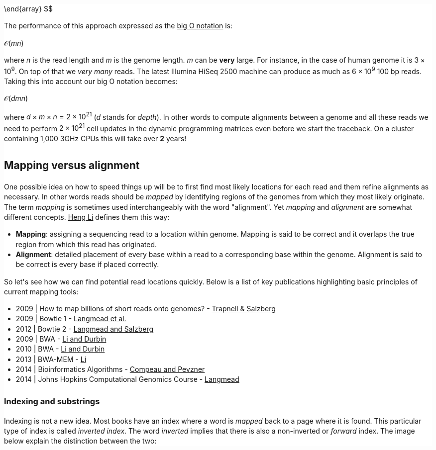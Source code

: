  \end{array}
 $$

</div>

The performance of this approach expressed as the [big O notation](https://en.wikipedia.org/wiki/Big_O_notation) is:

$\mathcal{O}(mn)$

where $n$ is the read length and $m$ is the genome length. $m$ can be **very** large. For instance, in the case of human genome it is $3\times10^9$. On top of that we *very many* reads. The latest Illumina HiSeq 2500 machine can produce as much as $6\times10^9$ 100 bp reads. Taking this into account our big O notation becomes:

 $\mathcal{O}(dmn)$

 where $d\times m\times n = 2\times10^{21}$ ($d$ stands for *depth*). In other words to compute alignments between a genome and all these reads we need to perform $2\times10^{21}$ cell updates in the dynamic programming matrices even before we start the traceback. On a cluster containing 1,000 3GHz CPUs this will take over **2** years! 

## Mapping versus alignment

One possible idea on how to speed things up will be to first find most likely locations for each read and them refine alignments as necessary. In other words reads should be *mapped* by identifying regions of the genomes from which they most likely originate. The term *mapping* is sometimes used interchangeably with the word "alignment". Yet *mapping* and *alignment* are somewhat different concepts. [Heng Li](http://lh3lh3.users.sourceforge.net/) defines them this way:

* **Mapping**: assigning a sequencing read to a location within genome. Mapping is said to be correct and it overlaps the true region from which this read has originated.
* **Alignment**: detailed placement of every base within a read to a corresponding base within the genome. Alignment is said to be correct is every base if placed correctly. 

So let's see how we can find potential read locations quickly. Below is a list of key publications highlighting basic principles of current mapping tools:


* 2009 | How to map billions of short reads onto genomes? - [Trapnell & Salzberg](http://www.nature.com/nbt/journal/v27/n5/full/nbt0509-455.html)
* 2009 | Bowtie 1 - [Langmead et al.](http://genomebiology.com/content/10/3/R25)
* 2012 | Bowtie 2 - [Langmead and Salzberg](http://www.nature.com/nmeth/journal/v9/n4/full/nmeth.1923.htm)
* 2009 | BWA - [Li and Durbin](http://bioinformatics.oxfordjournals.org/content/25/14/1754.long)
* 2010 | BWA - [Li and Durbin](http://bioinformatics.oxfordjournals.org/content/26/5/589)
* 2013 | BWA-MEM - [Li](http://arxiv.org/abs/1303.3997)
* 2014 | Bioinformatics Algorithms - [Compeau and Pevzner](http://bioinformaticsalgorithms.com)
* 2014 | Johns Hopkins Computational Genomics Course - [Langmead](http://www.langmead-lab.org/teaching-materials/)

### Indexing and substrings

Indexing is not a new idea. Most books have an index where a word is *mapped* back to a page where it is found. This particular type of index is called *inverted index*. The word *inverted* implies that there is also a non-inverted or *forward* index. The image below explain the distinction between the two:
